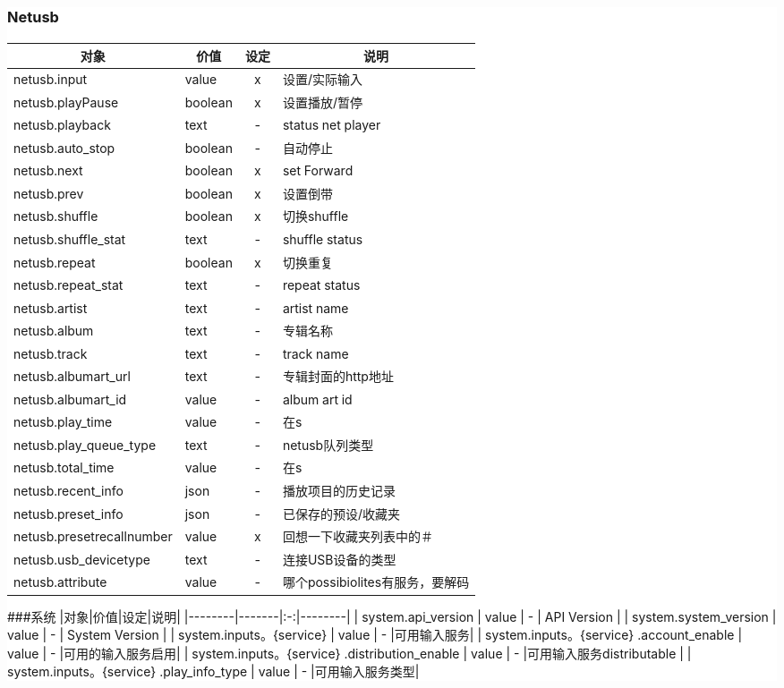 ### Netusb
|对象|价值|设定|说明|
|--------|-------|:-:|--------|
| netusb.input | value | x |设置/实际输入|
| netusb.playPause | boolean | x |设置播放/暂停|
| netusb.playback | text |  -  | status net player |
| netusb.auto_stop | boolean |  -  |自动停止|
| netusb.next | boolean | x | set Forward |
| netusb.prev | boolean | x |设置倒带|
| netusb.shuffle | boolean | x |切换shuffle |
| netusb.shuffle_stat | text |  -  | shuffle status |
| netusb.repeat | boolean | x |切换重复|
| netusb.repeat_stat | text |  -  | repeat status |
| netusb.artist | text |  -  | artist name |
| netusb.album | text |  -  |专辑名称|
| netusb.track | text |  -  | track name |
| netusb.albumart_url | text |  -  |专辑封面的http地址|
| netusb.albumart_id | value |  -  | album art id |
| netusb.play_time | value |  -  |在s |中播放时间
| netusb.play_queue_type | text |  -  | netusb队列类型|
| netusb.total_time | value |  -  |在s |中播放的总时间
| netusb.recent_info | json |  -  |播放项目的历史记录|
| netusb.preset_info | json |  -  |已保存的预设/收藏夹|
| netusb.presetrecallnumber | value | x |回想一下收藏夹列表中的＃
| netusb.usb_devicetype | text |  -  |连接USB设备的类型|
| netusb.attribute | value |  -  |哪个possibiolites有服务，要解码|

###系统
|对象|价值|设定|说明|
|--------|-------|:-:|--------|
| system.api_version | value |  -  | API Version |
| system.system_version | value |  -  | System Version |
| system.inputs。{service} | value |  -  |可用输入服务|
| system.inputs。{service} .account_enable | value |  -  |可用的输入服务启用|
| system.inputs。{service} .distribution_enable | value |  -  |可用输入服务distributable |
| system.inputs。{service} .play_info_type | value |  -  |可用输入服务类型|
